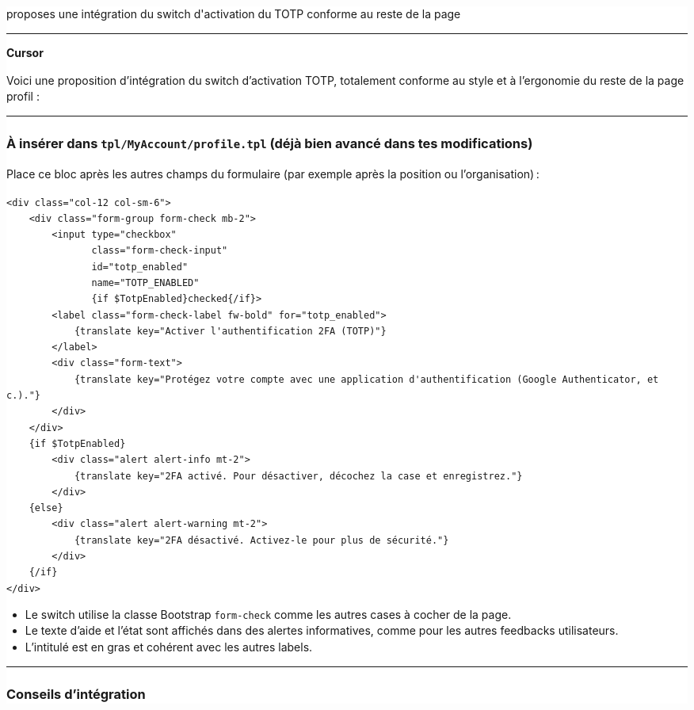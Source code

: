 proposes une intégration du switch d'activation du TOTP conforme au reste de la page

---

**Cursor**

Voici une proposition d’intégration du switch d’activation TOTP, totalement conforme au style et à l’ergonomie du reste de la page profil :

---

### À insérer dans `tpl/MyAccount/profile.tpl` (déjà bien avancé dans tes modifications)

Place ce bloc après les autres champs du formulaire (par exemple après la position ou l’organisation) :

```smarty
<div class="col-12 col-sm-6">
    <div class="form-group form-check mb-2">
        <input type="checkbox"
               class="form-check-input"
               id="totp_enabled"
               name="TOTP_ENABLED"
               {if $TotpEnabled}checked{/if}>
        <label class="form-check-label fw-bold" for="totp_enabled">
            {translate key="Activer l'authentification 2FA (TOTP)"}
        </label>
        <div class="form-text">
            {translate key="Protégez votre compte avec une application d'authentification (Google Authenticator, etc.)."}
        </div>
    </div>
    {if $TotpEnabled}
        <div class="alert alert-info mt-2">
            {translate key="2FA activé. Pour désactiver, décochez la case et enregistrez."}
        </div>
    {else}
        <div class="alert alert-warning mt-2">
            {translate key="2FA désactivé. Activez-le pour plus de sécurité."}
        </div>
    {/if}
</div>
```

- Le switch utilise la classe Bootstrap `form-check` comme les autres cases à cocher de la page.
- Le texte d’aide et l’état sont affichés dans des alertes informatives, comme pour les autres feedbacks utilisateurs.
- L’intitulé est en gras et cohérent avec les autres labels.

---

### Conseils d’intégration
